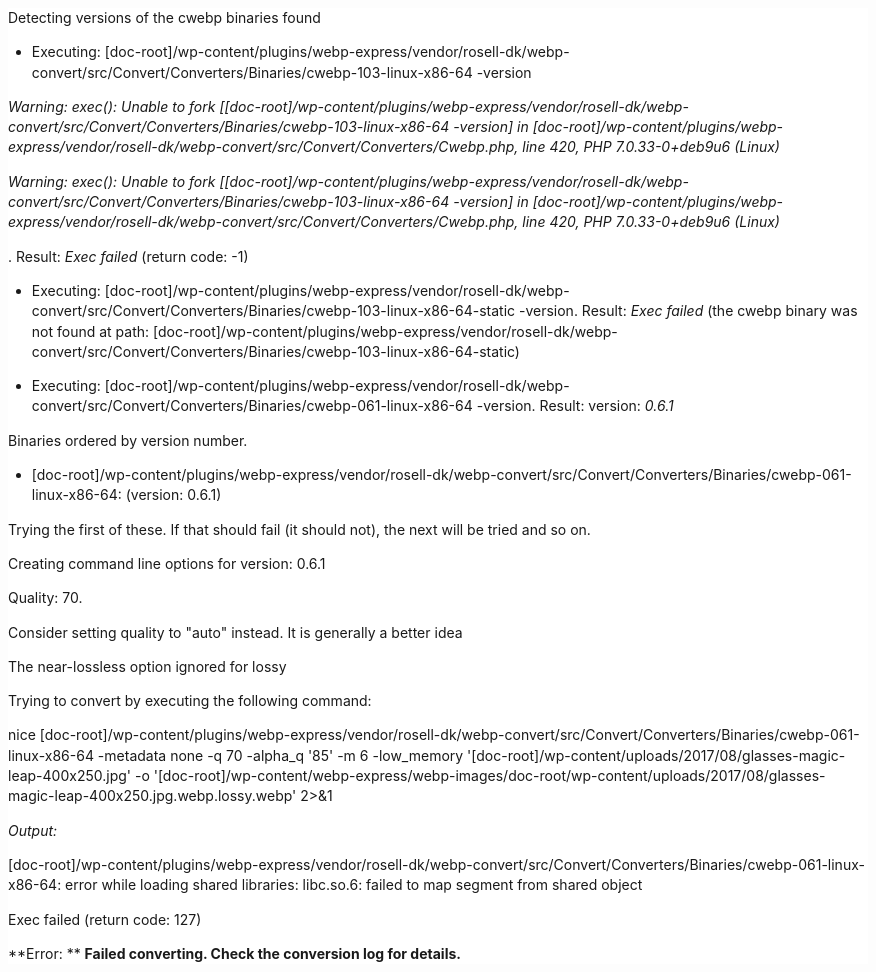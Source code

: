 Detecting versions of the cwebp binaries found

- Executing: [doc-root]/wp-content/plugins/webp-express/vendor/rosell-dk/webp-convert/src/Convert/Converters/Binaries/cwebp-103-linux-x86-64 -version

*Warning: exec(): Unable to fork [[doc-root]/wp-content/plugins/webp-express/vendor/rosell-dk/webp-convert/src/Convert/Converters/Binaries/cwebp-103-linux-x86-64 -version] in [doc-root]/wp-content/plugins/webp-express/vendor/rosell-dk/webp-convert/src/Convert/Converters/Cwebp.php, line 420, PHP 7.0.33-0+deb9u6 (Linux)* 



*Warning: exec(): Unable to fork [[doc-root]/wp-content/plugins/webp-express/vendor/rosell-dk/webp-convert/src/Convert/Converters/Binaries/cwebp-103-linux-x86-64 -version] in [doc-root]/wp-content/plugins/webp-express/vendor/rosell-dk/webp-convert/src/Convert/Converters/Cwebp.php, line 420, PHP 7.0.33-0+deb9u6 (Linux)* 


. Result: *Exec failed* (return code: -1)

- Executing: [doc-root]/wp-content/plugins/webp-express/vendor/rosell-dk/webp-convert/src/Convert/Converters/Binaries/cwebp-103-linux-x86-64-static -version. Result: *Exec failed* (the cwebp binary was not found at path: [doc-root]/wp-content/plugins/webp-express/vendor/rosell-dk/webp-convert/src/Convert/Converters/Binaries/cwebp-103-linux-x86-64-static)

- Executing: [doc-root]/wp-content/plugins/webp-express/vendor/rosell-dk/webp-convert/src/Convert/Converters/Binaries/cwebp-061-linux-x86-64 -version. Result: version: *0.6.1*

Binaries ordered by version number.

- [doc-root]/wp-content/plugins/webp-express/vendor/rosell-dk/webp-convert/src/Convert/Converters/Binaries/cwebp-061-linux-x86-64: (version: 0.6.1)

Trying the first of these. If that should fail (it should not), the next will be tried and so on.

Creating command line options for version: 0.6.1

Quality: 70. 

Consider setting quality to "auto" instead. It is generally a better idea

The near-lossless option ignored for lossy

Trying to convert by executing the following command:

nice [doc-root]/wp-content/plugins/webp-express/vendor/rosell-dk/webp-convert/src/Convert/Converters/Binaries/cwebp-061-linux-x86-64 -metadata none -q 70 -alpha_q '85' -m 6 -low_memory '[doc-root]/wp-content/uploads/2017/08/glasses-magic-leap-400x250.jpg' -o '[doc-root]/wp-content/webp-express/webp-images/doc-root/wp-content/uploads/2017/08/glasses-magic-leap-400x250.jpg.webp.lossy.webp' 2>&1


*Output:* 

[doc-root]/wp-content/plugins/webp-express/vendor/rosell-dk/webp-convert/src/Convert/Converters/Binaries/cwebp-061-linux-x86-64: error while loading shared libraries: libc.so.6: failed to map segment from shared object


Exec failed (return code: 127)


**Error: ** **Failed converting. Check the conversion log for details.** 
